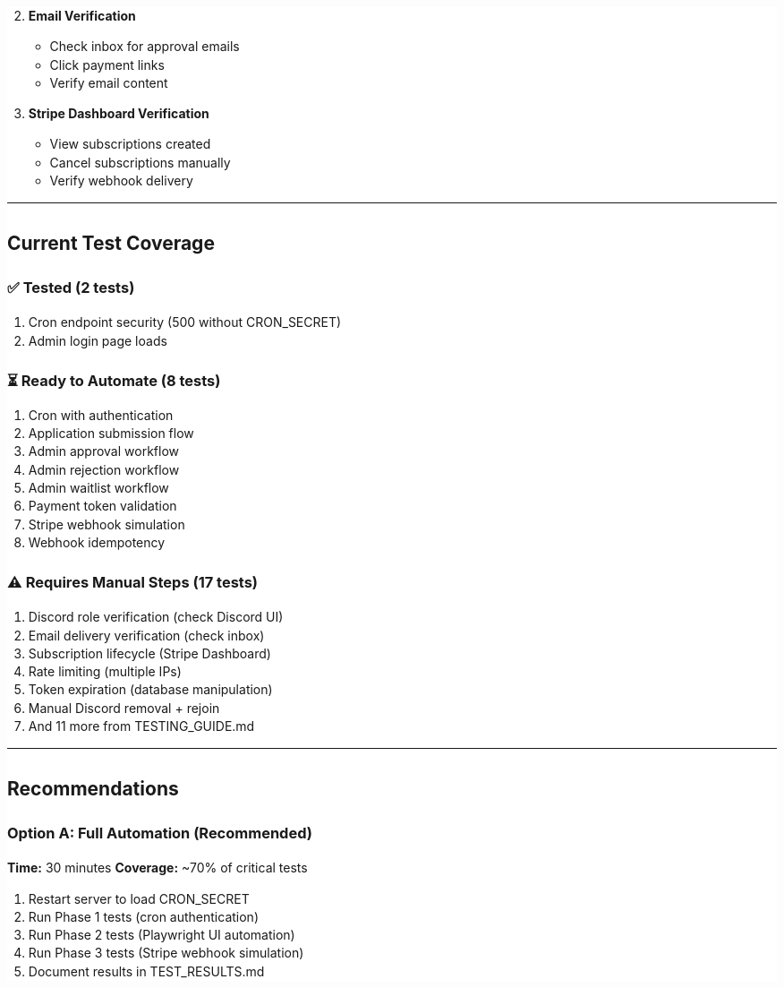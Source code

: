 2. **Email Verification**
   - Check inbox for approval emails
   - Click payment links
   - Verify email content

3. **Stripe Dashboard Verification**
   - View subscriptions created
   - Cancel subscriptions manually
   - Verify webhook delivery

---

## Current Test Coverage

### ✅ Tested (2 tests)
1. Cron endpoint security (500 without CRON_SECRET)
2. Admin login page loads

### ⏳ Ready to Automate (8 tests)
1. Cron with authentication
2. Application submission flow
3. Admin approval workflow
4. Admin rejection workflow
5. Admin waitlist workflow
6. Payment token validation
7. Stripe webhook simulation
8. Webhook idempotency

### ⚠️ Requires Manual Steps (17 tests)
1. Discord role verification (check Discord UI)
2. Email delivery verification (check inbox)
3. Subscription lifecycle (Stripe Dashboard)
4. Rate limiting (multiple IPs)
5. Token expiration (database manipulation)
6. Manual Discord removal + rejoin
7. And 11 more from TESTING_GUIDE.md

---

## Recommendations

### Option A: Full Automation (Recommended)
**Time:** 30 minutes
**Coverage:** ~70% of critical tests

1. Restart server to load CRON_SECRET
2. Run Phase 1 tests (cron authentication)
3. Run Phase 2 tests (Playwright UI automation)
4. Run Phase 3 tests (Stripe webhook simulation)
5. Document results in TEST_RESULTS.md
